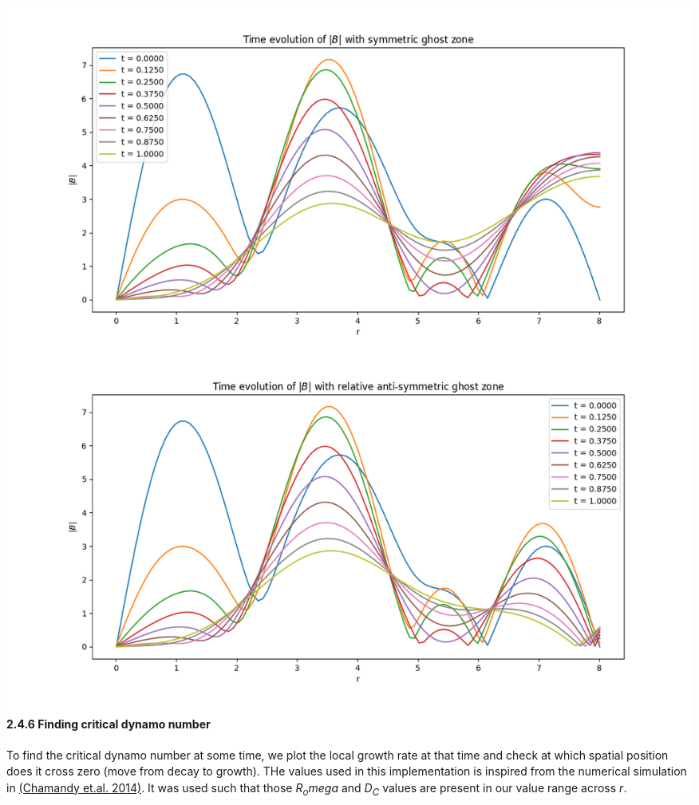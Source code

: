 ![image](figures\task2\B_strength_time_evolution_ghost_zone_symmetric.png)
![image](figures\task2\B_strength_time_evolution_ghost_zone_relative_anti-symmetric.png)

#### 2.4.6 Finding critical dynamo number
To find the critical dynamo number at some time, we plot the local growth rate at that time and check at which spatial position does it cross zero (move from decay to growth). THe values used in this implementation is inspired from the numerical simulation in [(Chamandy et.al. 2014)](#references). It was used such that those $R_omega$ and $D_C$ values are present in our value range across $r$.
